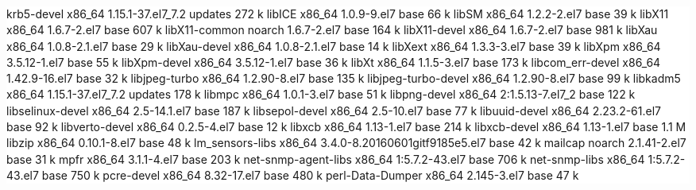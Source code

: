  krb5-devel                                x86_64                   1.15.1-37.el7_7.2                                 updates                   272 k
 libICE                                    x86_64                   1.0.9-9.el7                                       base                       66 k
 libSM                                     x86_64                   1.2.2-2.el7                                       base                       39 k
 libX11                                    x86_64                   1.6.7-2.el7                                       base                      607 k
 libX11-common                             noarch                   1.6.7-2.el7                                       base                      164 k
 libX11-devel                              x86_64                   1.6.7-2.el7                                       base                      981 k
 libXau                                    x86_64                   1.0.8-2.1.el7                                     base                       29 k
 libXau-devel                              x86_64                   1.0.8-2.1.el7                                     base                       14 k
 libXext                                   x86_64                   1.3.3-3.el7                                       base                       39 k
 libXpm                                    x86_64                   3.5.12-1.el7                                      base                       55 k
 libXpm-devel                              x86_64                   3.5.12-1.el7                                      base                       36 k
 libXt                                     x86_64                   1.1.5-3.el7                                       base                      173 k
 libcom_err-devel                          x86_64                   1.42.9-16.el7                                     base                       32 k
 libjpeg-turbo                             x86_64                   1.2.90-8.el7                                      base                      135 k
 libjpeg-turbo-devel                       x86_64                   1.2.90-8.el7                                      base                       99 k
 libkadm5                                  x86_64                   1.15.1-37.el7_7.2                                 updates                   178 k
 libmpc                                    x86_64                   1.0.1-3.el7                                       base                       51 k
 libpng-devel                              x86_64                   2:1.5.13-7.el7_2                                  base                      122 k
 libselinux-devel                          x86_64                   2.5-14.1.el7                                      base                      187 k
 libsepol-devel                            x86_64                   2.5-10.el7                                        base                       77 k
 libuuid-devel                             x86_64                   2.23.2-61.el7                                     base                       92 k
 libverto-devel                            x86_64                   0.2.5-4.el7                                       base                       12 k
 libxcb                                    x86_64                   1.13-1.el7                                        base                      214 k
 libxcb-devel                              x86_64                   1.13-1.el7                                        base                      1.1 M
 libzip                                    x86_64                   0.10.1-8.el7                                      base                       48 k
 lm_sensors-libs                           x86_64                   3.4.0-8.20160601gitf9185e5.el7                    base                       42 k
 mailcap                                   noarch                   2.1.41-2.el7                                      base                       31 k
 mpfr                                      x86_64                   3.1.1-4.el7                                       base                      203 k
 net-snmp-agent-libs                       x86_64                   1:5.7.2-43.el7                                    base                      706 k
 net-snmp-libs                             x86_64                   1:5.7.2-43.el7                                    base                      750 k
 pcre-devel                                x86_64                   8.32-17.el7                                       base                      480 k
 perl-Data-Dumper                          x86_64                   2.145-3.el7                                       base                       47 k